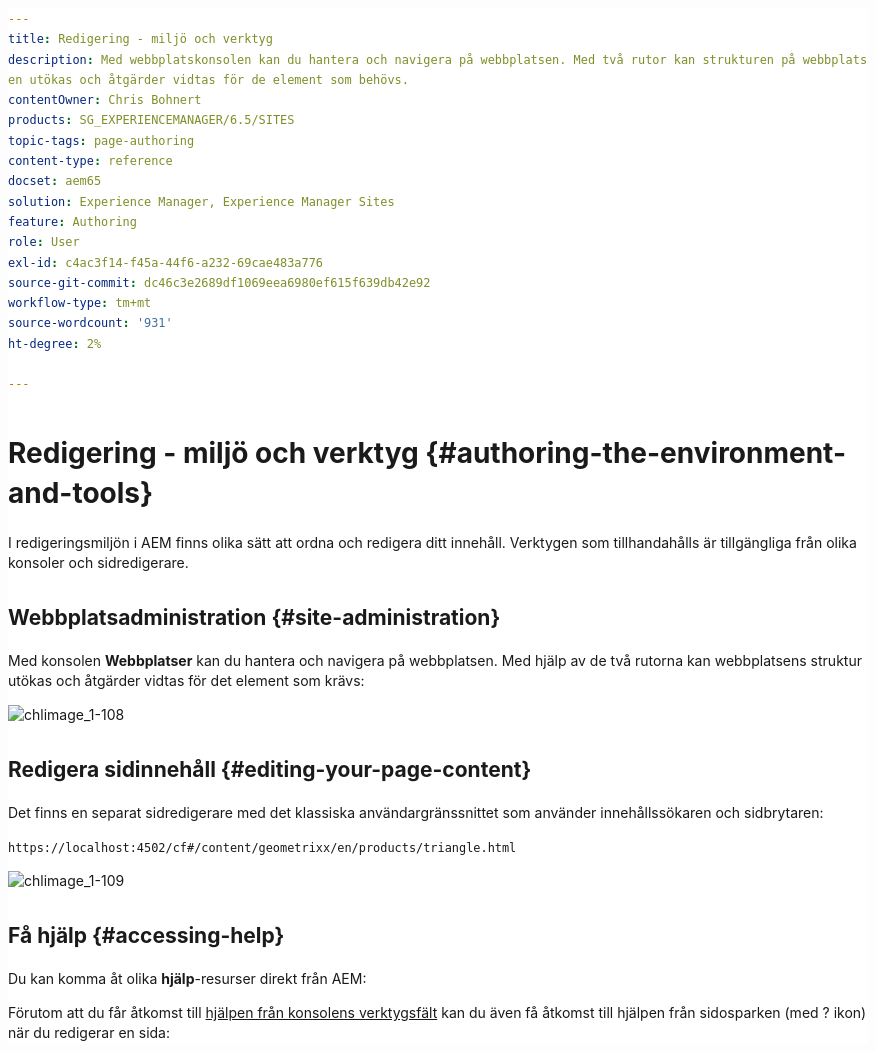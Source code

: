 ```yaml
---
title: Redigering - miljö och verktyg
description: Med webbplatskonsolen kan du hantera och navigera på webbplatsen. Med två rutor kan strukturen på webbplatsen utökas och åtgärder vidtas för de element som behövs.
contentOwner: Chris Bohnert
products: SG_EXPERIENCEMANAGER/6.5/SITES
topic-tags: page-authoring
content-type: reference
docset: aem65
solution: Experience Manager, Experience Manager Sites
feature: Authoring
role: User
exl-id: c4ac3f14-f45a-44f6-a232-69cae483a776
source-git-commit: dc46c3e2689df1069eea6980ef615f639db42e92
workflow-type: tm+mt
source-wordcount: '931'
ht-degree: 2%

---
```


# Redigering - miljö och verktyg {#authoring-the-environment-and-tools}

I redigeringsmiljön i AEM finns olika sätt att ordna och redigera ditt innehåll. Verktygen som tillhandahålls är tillgängliga från olika konsoler och sidredigerare.

## Webbplatsadministration {#site-administration}

Med konsolen **Webbplatser** kan du hantera och navigera på webbplatsen. Med hjälp av de två rutorna kan webbplatsens struktur utökas och åtgärder vidtas för det element som krävs:

![chlimage_1-108](assets/chlimage_1-108.png)

## Redigera sidinnehåll {#editing-your-page-content}

Det finns en separat sidredigerare med det klassiska användargränssnittet som använder innehållssökaren och sidbrytaren:

`https://localhost:4502/cf#/content/geometrixx/en/products/triangle.html`

![chlimage_1-109](assets/chlimage_1-109.png)

## Få hjälp {#accessing-help}

Du kan komma åt olika **hjälp**-resurser direkt från AEM:

Förutom att du får åtkomst till [hjälpen från konsolens verktygsfält](/help/sites-classic-ui-authoring/author-env-basic-handling.md#accessing-help) kan du även få åtkomst till hjälpen från sidosparken (med ? ikon) när du redigerar en sida:

